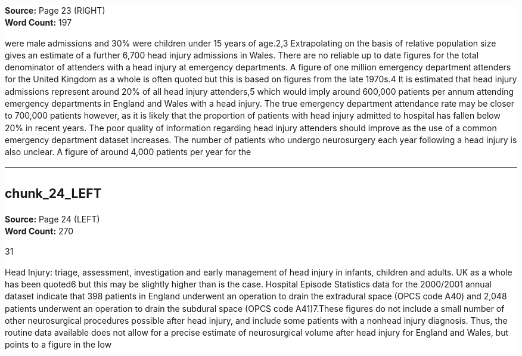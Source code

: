 **Source:** Page 23 (RIGHT)  
**Word Count:** 197  

were male admissions and 30% were 
children under 15 years of age.2,3 
Extrapolating on the basis of relative 
population size gives an estimate of a 
further 6,700 head injury admissions in 
Wales. There are no reliable up to date 
figures for the total denominator of 
attenders with a head injury at 
emergency departments.  A figure of 
one million emergency department 
attenders for the United Kingdom as a 
whole is often quoted but this is based 
on figures from the late 1970s.4  It is 
estimated that head injury admissions 
represent around 20% of all head injury 
attenders,5 which would imply around 
600,000 patients per annum attending 
emergency departments in England and 
Wales with a head injury. The true 
emergency department attendance rate 
may be closer to 700,000 patients 
however, as it is likely that the 
proportion of patients with head injury 
admitted to hospital has fallen below 
20% in recent years. The poor quality of 
information regarding head injury 
attenders should improve as the use of a 
common emergency department dataset 
increases. 
The number of patients who undergo 
neurosurgery each year following a 
head injury is also unclear. A figure of 
around 4,000 patients per year for the

---

## chunk_24_LEFT

**Source:** Page 24 (LEFT)  
**Word Count:** 270  

31
 
Head Injury: triage, assessment, investigation and early management of head injury in infants, children and adults. 
UK as a whole has been quoted6 but this 
may be slightly higher than is the case. 
Hospital Episode Statistics data for the 
2000/2001 annual dataset indicate 
that 398 patients in England underwent 
an operation to drain the extradural 
space (OPCS code A40) and 2,048 
patients underwent an operation to 
drain the subdural space (OPCS code 
A41)7.These figures do not include a 
small number of other neurosurgical 
procedures possible after head injury, 
and include some patients with a nonhead injury diagnosis. Thus, the routine 
data available does not allow for a 
precise estimate of neurosurgical volume 
after head injury for England and 
Wales, but points to a figure in the low 